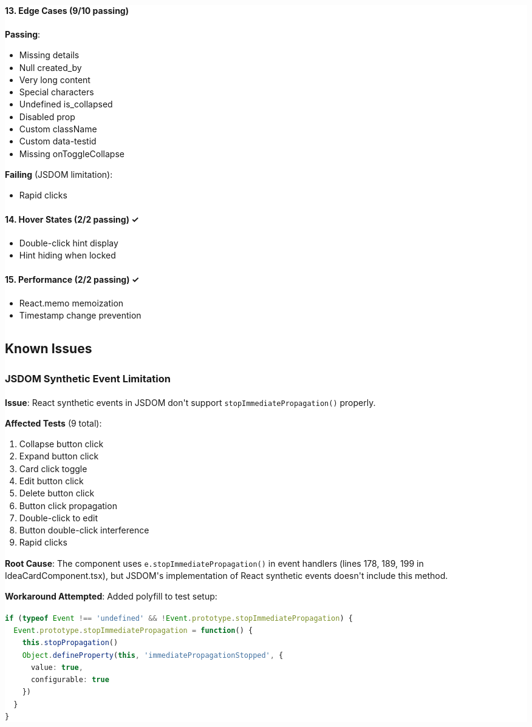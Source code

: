 #### 13. Edge Cases (9/10 passing)
**Passing**:
- Missing details
- Null created_by
- Very long content
- Special characters
- Undefined is_collapsed
- Disabled prop
- Custom className
- Custom data-testid
- Missing onToggleCollapse

**Failing** (JSDOM limitation):
- Rapid clicks

#### 14. Hover States (2/2 passing) ✓
- Double-click hint display
- Hint hiding when locked

#### 15. Performance (2/2 passing) ✓
- React.memo memoization
- Timestamp change prevention

## Known Issues

### JSDOM Synthetic Event Limitation

**Issue**: React synthetic events in JSDOM don't support `stopImmediatePropagation()` properly.

**Affected Tests** (9 total):
1. Collapse button click
2. Expand button click
3. Card click toggle
4. Edit button click
5. Delete button click
6. Button click propagation
7. Double-click to edit
8. Button double-click interference
9. Rapid clicks

**Root Cause**: The component uses `e.stopImmediatePropagation()` in event handlers (lines 178, 189, 199 in IdeaCardComponent.tsx), but JSDOM's implementation of React synthetic events doesn't include this method.

**Workaround Attempted**: Added polyfill to test setup:
```typescript
if (typeof Event !== 'undefined' && !Event.prototype.stopImmediatePropagation) {
  Event.prototype.stopImmediatePropagation = function() {
    this.stopPropagation()
    Object.defineProperty(this, 'immediatePropagationStopped', {
      value: true,
      configurable: true
    })
  }
}
```
